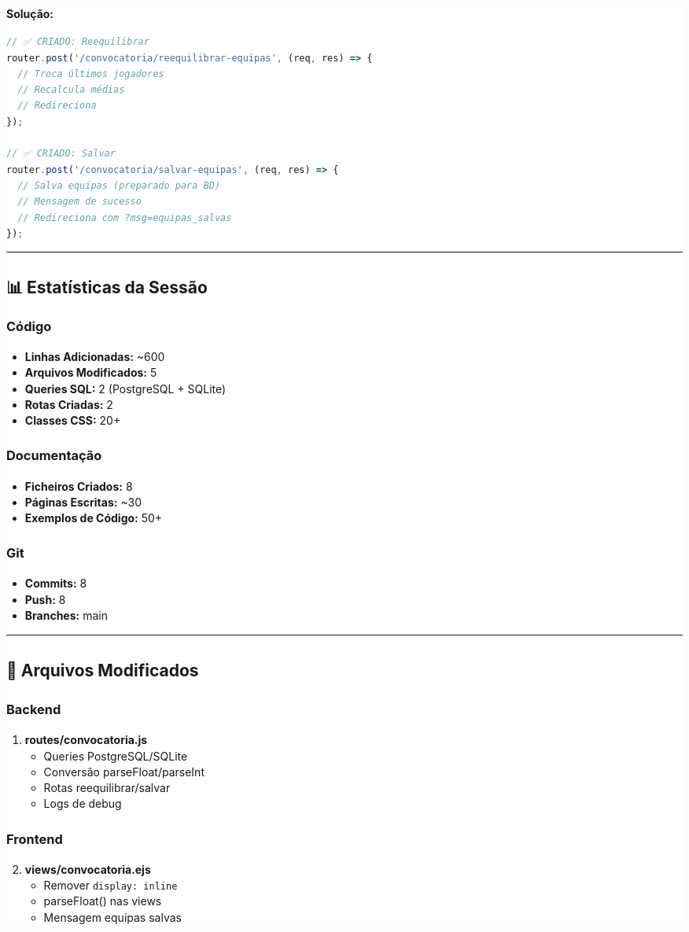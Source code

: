 **Solução:**
```javascript
// ✅ CRIADO: Reequilibrar
router.post('/convocatoria/reequilibrar-equipas', (req, res) => {
  // Troca últimos jogadores
  // Recalcula médias
  // Redireciona
});

// ✅ CRIADO: Salvar
router.post('/convocatoria/salvar-equipas', (req, res) => {
  // Salva equipas (preparado para BD)
  // Mensagem de sucesso
  // Redireciona com ?msg=equipas_salvas
});
```

---

## 📊 Estatísticas da Sessão

### **Código**
- **Linhas Adicionadas:** ~600
- **Arquivos Modificados:** 5
- **Queries SQL:** 2 (PostgreSQL + SQLite)
- **Rotas Criadas:** 2
- **Classes CSS:** 20+

### **Documentação**
- **Ficheiros Criados:** 8
- **Páginas Escritas:** ~30
- **Exemplos de Código:** 50+

### **Git**
- **Commits:** 8
- **Push:** 8
- **Branches:** main

---

## 📝 Arquivos Modificados

### **Backend**
1. **routes/convocatoria.js**
   - Queries PostgreSQL/SQLite
   - Conversão parseFloat/parseInt
   - Rotas reequilibrar/salvar
   - Logs de debug

### **Frontend**
2. **views/convocatoria.ejs**
   - Remover `display: inline`
   - parseFloat() nas views
   - Mensagem equipas salvas
